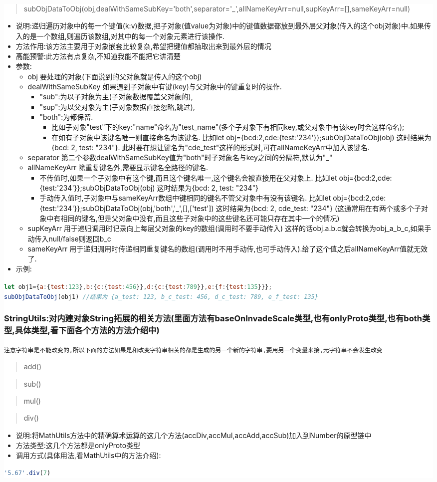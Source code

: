 
> subObjDataToObj(obj,dealWithSameSubKey='both',separator='_',allNameKeyArr=null,supKeyArr=[],sameKeyArr=null)

- 说明:递归遍历对象中的每一个键值(k:v)数据,把子对象(值value为对象)中的键值数据都放到最外层父对象(传入的这个obj对象)中.如果传入的是一个数组,则遍历该数组,对其中的每一个对象元素进行该操作.
- 方法作用:该方法主要用于对象嵌套比较复杂,希望把键值都抽取出来到最外层的情况
- 高能预警:此方法有点复杂,不知道我能不能把它讲清楚
- 参数:
  - obj 要处理的对象(下面说到的父对象就是传入的这个obj)
  - dealWithSameSubKey 如果遇到子对象中有键(key)与父对象中的键重复时的操作.
    - "sub":为以子对象为主(子对象数据覆盖父对象的),
    - "sup":为以父对象为主(子对象数据直接忽略,跳过),
    - "both":为都保留.
      - 比如子对象"test"下的key:"name"命名为"test_name"(多个子对象下有相同key,或父对象中有该key时会这样命名);
      - 在如有子对象中该键名唯一则直接命名为该键名. 比如let obj={bcd:2,cde:{test:'234'}};subObjDataToObj(obj) 这时结果为{bcd: 2, test: "234"}. 此时要在想让键名为"cde_test"这样的形式时,可在allNameKeyArr中加入该键名.
  - separator 第二个参数dealWithSameSubKey值为"both"时子对象名与key之间的分隔符,默认为"_"
  - allNameKeyArr 除重复键名外,需要显示键名全路径的键名.
    - 不传值时,如果一个子对象中有这个键,而且这个键名唯一,这个键名会被直接用在父对象上. 比如let obj={bcd:2,cde:{test:'234'}};subObjDataToObj(obj) 这时结果为{bcd: 2, test: "234"}
    - 手动传入值时,子对象中与sameKeyArr数组中键相同的键名不管父对象中有没有该键名. 比如let obj={bcd:2,cde:{test:'234'}};subObjDataToObj(obj,'both','_',[],['test']) 这时结果为{bcd: 2, cde_test: "234"} (这通常用在有两个或多个子对象中有相同的键名,但是父对象中没有,而且这些子对象中的这些键名还可能只存在其中一个的情况)
  - supKeyArr 用于递归调用时记录向上每层父对象的key的数组(调用时不要手动传入) 这样的话obj.a.b.c就会转换为obj_a_b_c,如果手动传入null/false则返回b_c
  - sameKeyArr 用于递归调用时传递相同重复键名的数组(调用时不用手动传,也可手动传入).给了这个值之后allNameKeyArr值就无效了.
- 示例:

```js
let obj1={a:{test:123},b:{c:{test:456}},d:{c:{test:789}},e:{f:{test:135}}};
subObjDataToObj(obj1) //结果为 {a_test: 123, b_c_test: 456, d_c_test: 789, e_f_test: 135}
```

### StringUtils:对内建对象String拓展的相关方法(里面方法有baseOnInvadeScale类型,也有onlyProto类型,也有both类型,具体类型,看下面各个方法的方法介绍中)

`注意字符串是不能改变的,所以下面的方法如果是和改变字符串相关的都是生成的另一个新的字符串,要用另一个变量来接,元字符串不会发生改变`

> add()


> sub()


> mul()


> div()

- 说明:将MathUtils方法中的精确算术运算的这几个方法(accDiv,accMul,accAdd,accSub)加入到Number的原型链中
-  方法类型:这几个方法都是onlyProto类型
-  调用方式(具体用法,看MathUtils中的方法介绍):

```js
'5.67'.div(7)
```


